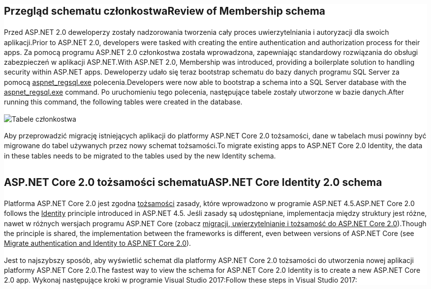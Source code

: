 ## <a name="review-of-membership-schema"></a><span data-ttu-id="280aa-109">Przegląd schematu członkostwa</span><span class="sxs-lookup"><span data-stu-id="280aa-109">Review of Membership schema</span></span>

<span data-ttu-id="280aa-110">Przed ASP.NET 2.0 deweloperzy zostały nadzorowania tworzenia cały proces uwierzytelniania i autoryzacji dla swoich aplikacji.</span><span class="sxs-lookup"><span data-stu-id="280aa-110">Prior to ASP.NET 2.0, developers were tasked with creating the entire authentication and authorization process for their apps.</span></span> <span data-ttu-id="280aa-111">Za pomocą programu ASP.NET 2.0 członkostwa została wprowadzona, zapewniając standardowy rozwiązania do obsługi zabezpieczeń w aplikacji ASP.NET.</span><span class="sxs-lookup"><span data-stu-id="280aa-111">With ASP.NET 2.0, Membership was introduced, providing a boilerplate solution to handling security within ASP.NET apps.</span></span> <span data-ttu-id="280aa-112">Deweloperzy udało się teraz bootstrap schematu do bazy danych programu SQL Server za pomocą [aspnet_regsql.exe](https://msdn.microsoft.com/library/ms229862.aspx) polecenia.</span><span class="sxs-lookup"><span data-stu-id="280aa-112">Developers were now able to bootstrap a schema into a SQL Server database with the [aspnet_regsql.exe](https://msdn.microsoft.com/library/ms229862.aspx) command.</span></span> <span data-ttu-id="280aa-113">Po uruchomieniu tego polecenia, następujące tabele zostały utworzone w bazie danych.</span><span class="sxs-lookup"><span data-stu-id="280aa-113">After running this command, the following tables were created in the database.</span></span>

  ![Tabele członkostwa](identity/_static/membership-tables.png)

<span data-ttu-id="280aa-115">Aby przeprowadzić migrację istniejących aplikacji do platformy ASP.NET Core 2.0 tożsamości, dane w tabelach musi powinny być migrowane do tabel używanych przez nowy schemat tożsamości.</span><span class="sxs-lookup"><span data-stu-id="280aa-115">To migrate existing apps to ASP.NET Core 2.0 Identity, the data in these tables needs to be migrated to the tables used by the new Identity schema.</span></span>

## <a name="aspnet-core-identity-20-schema"></a><span data-ttu-id="280aa-116">ASP.NET Core 2.0 tożsamości schematu</span><span class="sxs-lookup"><span data-stu-id="280aa-116">ASP.NET Core Identity 2.0 schema</span></span>

<span data-ttu-id="280aa-117">Platforma ASP.NET Core 2.0 jest zgodna [tożsamości](/aspnet/identity/index) zasady, które wprowadzono w programie ASP.NET 4.5.</span><span class="sxs-lookup"><span data-stu-id="280aa-117">ASP.NET Core 2.0 follows the [Identity](/aspnet/identity/index) principle introduced in ASP.NET 4.5.</span></span> <span data-ttu-id="280aa-118">Jeśli zasady są udostępniane, implementacja między struktury jest różne, nawet w różnych wersjach programu ASP.NET Core (zobacz [migracji, uwierzytelnianie i tożsamość do ASP.NET Core 2.0](xref:migration/1x-to-2x/index)).</span><span class="sxs-lookup"><span data-stu-id="280aa-118">Though the principle is shared, the implementation between the frameworks is different, even between versions of ASP.NET Core (see [Migrate authentication and Identity to ASP.NET Core 2.0](xref:migration/1x-to-2x/index)).</span></span>

<span data-ttu-id="280aa-119">Jest to najszybszy sposób, aby wyświetlić schemat dla platformy ASP.NET Core 2.0 tożsamości do utworzenia nowej aplikacji platformy ASP.NET Core 2.0.</span><span class="sxs-lookup"><span data-stu-id="280aa-119">The fastest way to view the schema for ASP.NET Core 2.0 Identity is to create a new ASP.NET Core 2.0 app.</span></span> <span data-ttu-id="280aa-120">Wykonaj następujące kroki w programie Visual Studio 2017:</span><span class="sxs-lookup"><span data-stu-id="280aa-120">Follow these steps in Visual Studio 2017:</span></span>
